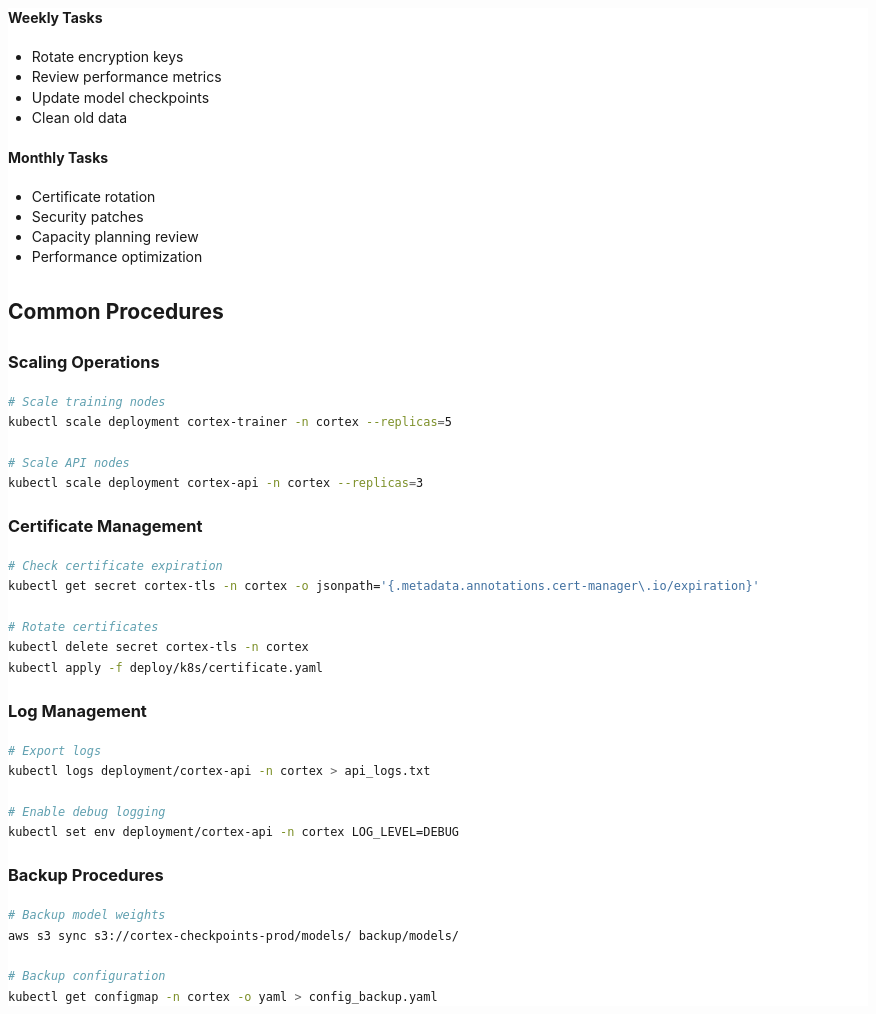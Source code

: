 #### Weekly Tasks
- Rotate encryption keys
- Review performance metrics
- Update model checkpoints
- Clean old data

#### Monthly Tasks
- Certificate rotation
- Security patches
- Capacity planning review
- Performance optimization

## Common Procedures

### Scaling Operations
```bash
# Scale training nodes
kubectl scale deployment cortex-trainer -n cortex --replicas=5

# Scale API nodes
kubectl scale deployment cortex-api -n cortex --replicas=3
```

### Certificate Management
```bash
# Check certificate expiration
kubectl get secret cortex-tls -n cortex -o jsonpath='{.metadata.annotations.cert-manager\.io/expiration}'

# Rotate certificates
kubectl delete secret cortex-tls -n cortex
kubectl apply -f deploy/k8s/certificate.yaml
```

### Log Management
```bash
# Export logs
kubectl logs deployment/cortex-api -n cortex > api_logs.txt

# Enable debug logging
kubectl set env deployment/cortex-api -n cortex LOG_LEVEL=DEBUG
```

### Backup Procedures
```bash
# Backup model weights
aws s3 sync s3://cortex-checkpoints-prod/models/ backup/models/

# Backup configuration
kubectl get configmap -n cortex -o yaml > config_backup.yaml
```
